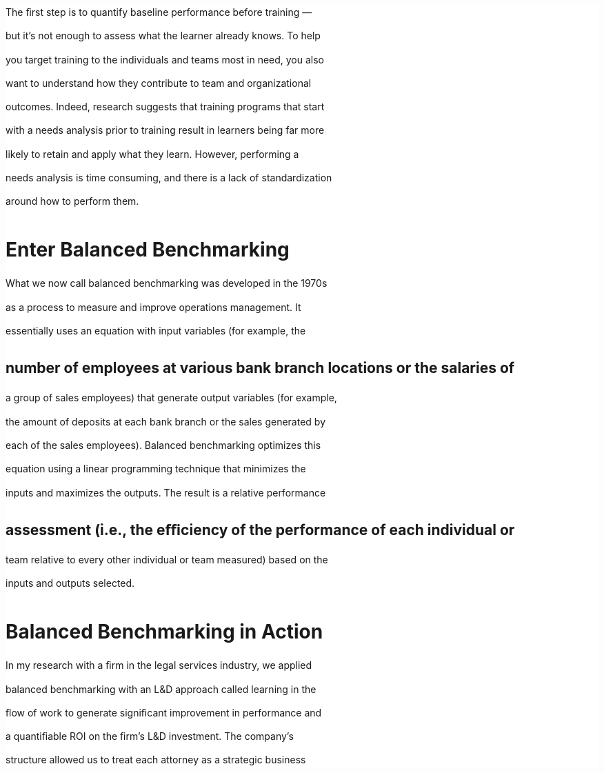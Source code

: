 The ﬁrst step is to quantify baseline performance before training —

but it’s not enough to assess what the learner already knows. To help

you target training to the individuals and teams most in need, you also

want to understand how they contribute to team and organizational

outcomes. Indeed, research suggests that training programs that start

with a needs analysis prior to training result in learners being far more

likely to retain and apply what they learn. However, performing a

needs analysis is time consuming, and there is a lack of standardization

around how to perform them.

# Enter Balanced Benchmarking

What we now call balanced benchmarking was developed in the 1970s

as a process to measure and improve operations management. It

essentially uses an equation with input variables (for example, the

## number of employees at various bank branch locations or the salaries of

a group of sales employees) that generate output variables (for example,

the amount of deposits at each bank branch or the sales generated by

each of the sales employees). Balanced benchmarking optimizes this

equation using a linear programming technique that minimizes the

inputs and maximizes the outputs. The result is a relative performance

## assessment (i.e., the eﬃciency of the performance of each individual or

team relative to every other individual or team measured) based on the

inputs and outputs selected.

# Balanced Benchmarking in Action

In my research with a ﬁrm in the legal services industry, we applied

balanced benchmarking with an L&D approach called learning in the

ﬂow of work to generate signiﬁcant improvement in performance and

a quantiﬁable ROI on the ﬁrm’s L&D investment. The company’s

structure allowed us to treat each attorney as a strategic business
